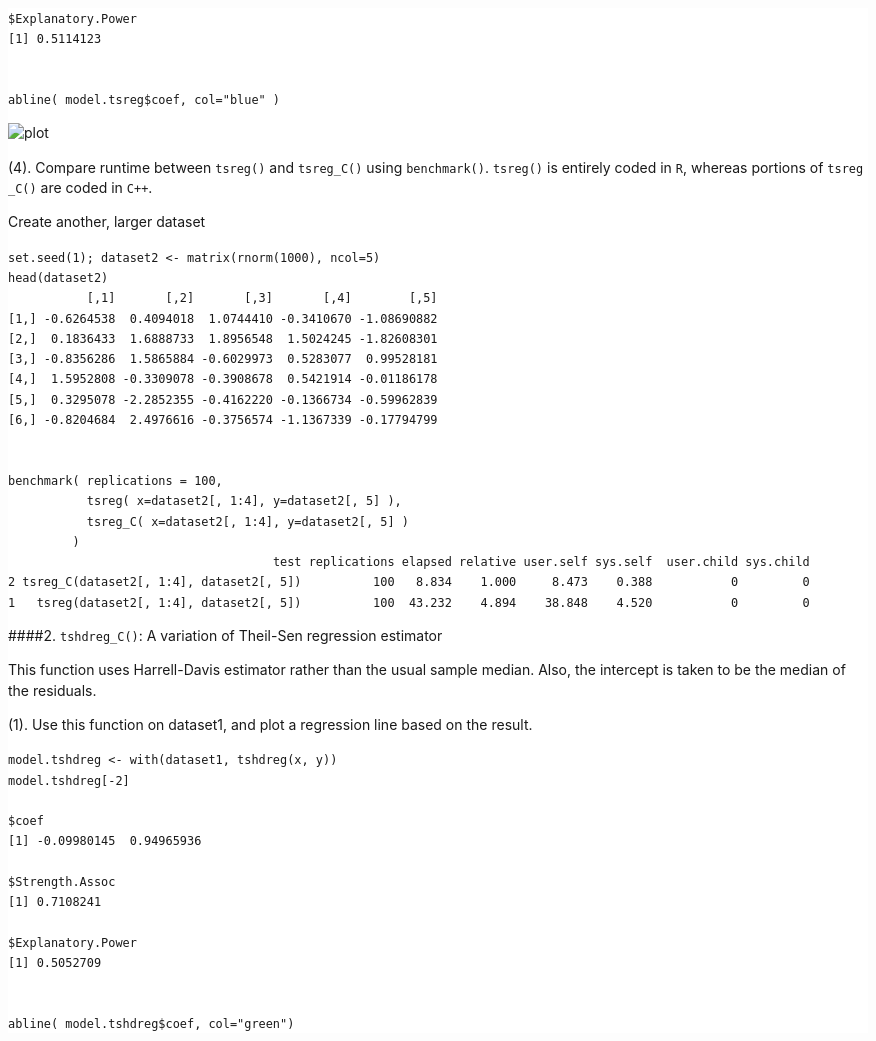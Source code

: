     $Explanatory.Power
    [1] 0.5114123


    abline( model.tsreg$coef, col="blue" )

![plot](http://imageshack.us/a/img542/9886/l5z.png)



(4). Compare runtime between `tsreg()` and `tsreg_C()` using `benchmark()`. `tsreg()` is entirely coded in `R`, whereas portions of `tsreg_C()` are coded in `C++`.

Create another, larger dataset

    set.seed(1); dataset2 <- matrix(rnorm(1000), ncol=5)
    head(dataset2)
               [,1]       [,2]       [,3]       [,4]        [,5]
    [1,] -0.6264538  0.4094018  1.0744410 -0.3410670 -1.08690882
    [2,]  0.1836433  1.6888733  1.8956548  1.5024245 -1.82608301
    [3,] -0.8356286  1.5865884 -0.6029973  0.5283077  0.99528181
    [4,]  1.5952808 -0.3309078 -0.3908678  0.5421914 -0.01186178
    [5,]  0.3295078 -2.2852355 -0.4162220 -0.1366734 -0.59962839
    [6,] -0.8204684  2.4976616 -0.3756574 -1.1367339 -0.17794799


    benchmark( replications = 100, 
               tsreg( x=dataset2[, 1:4], y=dataset2[, 5] ),
               tsreg_C( x=dataset2[, 1:4], y=dataset2[, 5] )
             )
                                         test replications elapsed relative user.self sys.self  user.child sys.child
    2 tsreg_C(dataset2[, 1:4], dataset2[, 5])          100   8.834    1.000     8.473    0.388           0         0
    1   tsreg(dataset2[, 1:4], dataset2[, 5])          100  43.232    4.894    38.848    4.520           0         0
    


####2. `tshdreg_C()`: A variation of Theil-Sen regression estimator

This function uses Harrell-Davis estimator rather than the usual sample median. Also, the intercept is taken to be the median of the residuals.

(1). Use this function on dataset1, and plot a regression line based on the result.

    model.tshdreg <- with(dataset1, tshdreg(x, y))
    model.tshdreg[-2]

    $coef
    [1] -0.09980145  0.94965936
    
    $Strength.Assoc
    [1] 0.7108241

    $Explanatory.Power
    [1] 0.5052709


    abline( model.tshdreg$coef, col="green")

